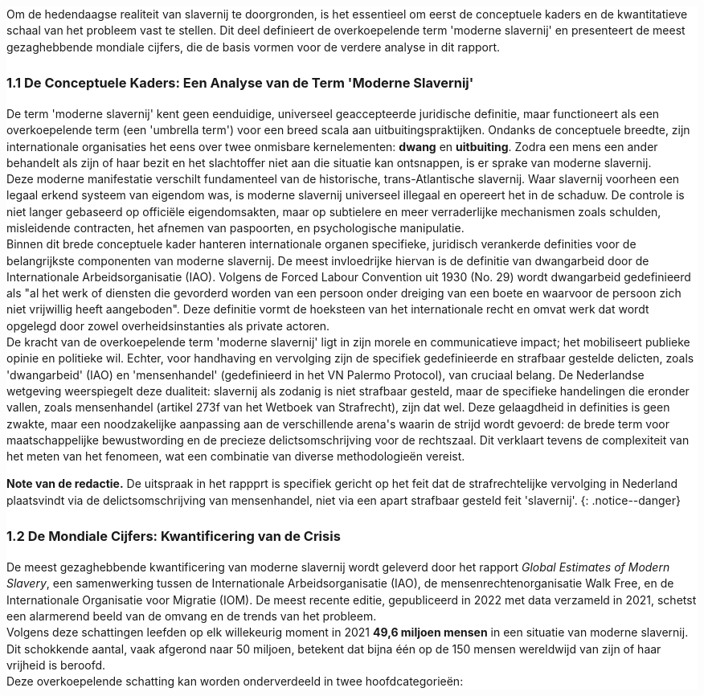 Om de hedendaagse realiteit van slavernij te doorgronden, is het essentieel om eerst de conceptuele kaders en de kwantitatieve schaal van het probleem vast te stellen. Dit deel definieert de overkoepelende term 'moderne slavernij' en presenteert de meest gezaghebbende mondiale cijfers, die de basis vormen voor de verdere analyse in dit rapport.

### **1.1 De Conceptuele Kaders: Een Analyse van de Term 'Moderne Slavernij'**

De term 'moderne slavernij' kent geen eenduidige, universeel geaccepteerde juridische definitie, maar functioneert als een overkoepelende term (een 'umbrella term') voor een breed scala aan uitbuitingspraktijken. Ondanks de conceptuele breedte, zijn internationale organisaties het eens over twee onmisbare kernelementen: **dwang** en **uitbuiting**. Zodra een mens een ander behandelt als zijn of haar bezit en het slachtoffer niet aan die situatie kan ontsnappen, is er sprake van moderne slavernij.  
Deze moderne manifestatie verschilt fundamenteel van de historische, trans-Atlantische slavernij. Waar slavernij voorheen een legaal erkend systeem van eigendom was, is moderne slavernij universeel illegaal en opereert het in de schaduw. De controle is niet langer gebaseerd op officiële eigendomsakten, maar op subtielere en meer verraderlijke mechanismen zoals schulden, misleidende contracten, het afnemen van paspoorten, en psychologische manipulatie.  
Binnen dit brede conceptuele kader hanteren internationale organen specifieke, juridisch verankerde definities voor de belangrijkste componenten van moderne slavernij. De meest invloedrijke hiervan is de definitie van dwangarbeid door de Internationale Arbeidsorganisatie (IAO). Volgens de Forced Labour Convention uit 1930 (No. 29\) wordt dwangarbeid gedefinieerd als "al het werk of diensten die gevorderd worden van een persoon onder dreiging van een boete en waarvoor de persoon zich niet vrijwillig heeft aangeboden". Deze definitie vormt de hoeksteen van het internationale recht en omvat werk dat wordt opgelegd door zowel overheidsinstanties als private actoren.  
De kracht van de overkoepelende term 'moderne slavernij' ligt in zijn morele en communicatieve impact; het mobiliseert publieke opinie en politieke wil. Echter, voor handhaving en vervolging zijn de specifiek gedefinieerde en strafbaar gestelde delicten, zoals 'dwangarbeid' (IAO) en 'mensenhandel' (gedefinieerd in het VN Palermo Protocol), van cruciaal belang. De Nederlandse wetgeving weerspiegelt deze dualiteit: slavernij als zodanig is niet strafbaar gesteld, maar de specifieke handelingen die eronder vallen, zoals mensenhandel (artikel 273f van het Wetboek van Strafrecht), zijn dat wel. Deze gelaagdheid in definities is geen zwakte, maar een noodzakelijke aanpassing aan de verschillende arena's waarin de strijd wordt gevoerd: de brede term voor maatschappelijke bewustwording en de precieze delictsomschrijving voor de rechtszaal. Dit verklaart tevens de complexiteit van het meten van het fenomeen, wat een combinatie van diverse methodologieën vereist.

**Note van de redactie.** De uitspraak in het rappprt is specifiek gericht op het feit dat de strafrechtelijke vervolging in Nederland plaatsvindt via de delictsomschrijving van mensenhandel, niet via een apart strafbaar gesteld feit 'slavernij'.
{: .notice--danger}

### **1.2 De Mondiale Cijfers: Kwantificering van de Crisis**

De meest gezaghebbende kwantificering van moderne slavernij wordt geleverd door het rapport *Global Estimates of Modern Slavery*, een samenwerking tussen de Internationale Arbeidsorganisatie (IAO), de mensenrechtenorganisatie Walk Free, en de Internationale Organisatie voor Migratie (IOM). De meest recente editie, gepubliceerd in 2022 met data verzameld in 2021, schetst een alarmerend beeld van de omvang en de trends van het probleem.  
Volgens deze schattingen leefden op elk willekeurig moment in 2021 **49,6 miljoen mensen** in een situatie van moderne slavernij. Dit schokkende aantal, vaak afgerond naar 50 miljoen, betekent dat bijna één op de 150 mensen wereldwijd van zijn of haar vrijheid is beroofd.  
Deze overkoepelende schatting kan worden onderverdeeld in twee hoofdcategorieën:
